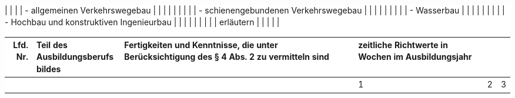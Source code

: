 |                                                                         |                                                                                                                                 |                                                                                           | \- allgemeinen Verkehrswegebau                                                                                                                                                                                                                                         |                                                                                                                                                                                                              |                                                   |     |     |
|                                                                         |                                                                                                                                 |                                                                                           | \- schienengebundenen Verkehrswegebau                                                                                                                                                                                                                                  |                                                                                                                                                                                                              |                                                   |     |     |
|                                                                         |                                                                                                                                 |                                                                                           | \- Wasserbau                                                                                                                                                                                                                                                           |                                                                                                                                                                                                              |                                                   |     |     |
|                                                                         |                                                                                                                                 |                                                                                           | \- Hochbau und konstruktiven Ingenieurbau                                                                                                                                                                                                                              |                                                                                                                                                                                                              |                                                   |     |     |
|                                                                         |                                                                                                                                 |                                                                                           | erläutern                                                                                                                                                                                                                                                              |                                                                                                                                                                                                              |                                                   |     |     |

| Lfd. Nr. | Teil des Ausbildungsberufsbildes                                                                                                                                     | Fertigkeiten und Kenntnisse, die unter Berücksichtigung des § 4 Abs. 2 zu vermitteln sind |                                                                                                                                                                                                                                                        |                                                                                                                                                                                                                                | zeitliche Richtwerte in Wochen im Ausbildungsjahr |     |     |
|----:|:------------------|:----|:----|:-----------------------------|:----|:----|:---:|
|          |                                                                                                                                                                      |                                                                                           |                                                                                                                                                                                                                                                        |                                                                                                                                                                                                                                | 1                                                 | 2   |  3  |